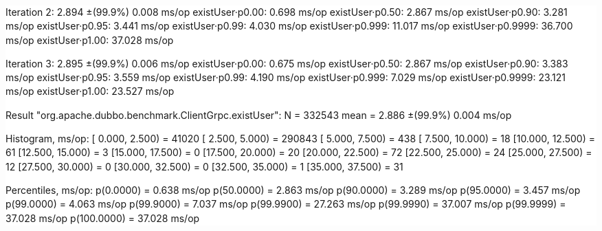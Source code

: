 Iteration   2: 2.894 ±(99.9%) 0.008 ms/op
                 existUser·p0.00:   0.698 ms/op
                 existUser·p0.50:   2.867 ms/op
                 existUser·p0.90:   3.281 ms/op
                 existUser·p0.95:   3.441 ms/op
                 existUser·p0.99:   4.030 ms/op
                 existUser·p0.999:  11.017 ms/op
                 existUser·p0.9999: 36.700 ms/op
                 existUser·p1.00:   37.028 ms/op

Iteration   3: 2.895 ±(99.9%) 0.006 ms/op
                 existUser·p0.00:   0.675 ms/op
                 existUser·p0.50:   2.867 ms/op
                 existUser·p0.90:   3.383 ms/op
                 existUser·p0.95:   3.559 ms/op
                 existUser·p0.99:   4.190 ms/op
                 existUser·p0.999:  7.029 ms/op
                 existUser·p0.9999: 23.121 ms/op
                 existUser·p1.00:   23.527 ms/op



Result "org.apache.dubbo.benchmark.ClientGrpc.existUser":
  N = 332543
  mean =      2.886 ±(99.9%) 0.004 ms/op

  Histogram, ms/op:
    [ 0.000,  2.500) = 41020 
    [ 2.500,  5.000) = 290843 
    [ 5.000,  7.500) = 438 
    [ 7.500, 10.000) = 18 
    [10.000, 12.500) = 61 
    [12.500, 15.000) = 3 
    [15.000, 17.500) = 0 
    [17.500, 20.000) = 20 
    [20.000, 22.500) = 72 
    [22.500, 25.000) = 24 
    [25.000, 27.500) = 12 
    [27.500, 30.000) = 0 
    [30.000, 32.500) = 0 
    [32.500, 35.000) = 1 
    [35.000, 37.500) = 31 

  Percentiles, ms/op:
      p(0.0000) =      0.638 ms/op
     p(50.0000) =      2.863 ms/op
     p(90.0000) =      3.289 ms/op
     p(95.0000) =      3.457 ms/op
     p(99.0000) =      4.063 ms/op
     p(99.9000) =      7.037 ms/op
     p(99.9900) =     27.263 ms/op
     p(99.9990) =     37.007 ms/op
     p(99.9999) =     37.028 ms/op
    p(100.0000) =     37.028 ms/op
